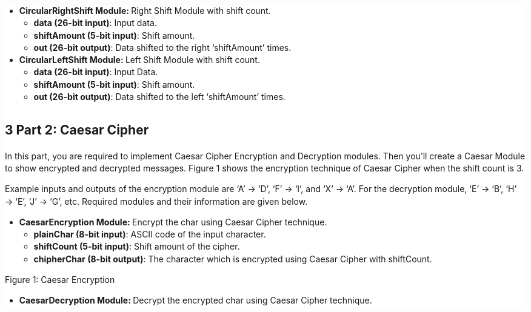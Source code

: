 </ul>

<ul>

 <li><strong>CircularRightShift Module: </strong>Right Shift Module with shift count.

  <ul>

   <li><strong>data (26-bit input)</strong>: Input data.</li>

   <li><strong>shiftAmount (5-bit input)</strong>: Shift amount.</li>

   <li><strong>out (26-bit output)</strong>: Data shifted to the right ‘shiftAmount’ times.</li>

  </ul></li>

 <li><strong>CircularLeftShift Module: </strong>Left Shift Module with shift count.

  <ul>

   <li><strong>data (26-bit input)</strong>: Input Data.</li>

   <li><strong>shiftAmount (5-bit input)</strong>: Shift amount.</li>

   <li><strong>out (26-bit output)</strong>: Data shifted to the left ‘shiftAmount’ times.</li>

  </ul></li>

</ul>

<h2>3 Part 2: Caesar Cipher</h2>

In this part, you are required to implement Caesar Cipher Encryption and Decryption modules. Then you’ll create a Caesar Module to show encrypted and decrypted messages. Figure 1 shows the encryption technique of Caesar Cipher when the shift count is 3.

Example inputs and outputs of the encryption module are ‘A’ → ‘D’, ‘F’ → ‘I’, and ‘X’ → ‘A’. For the decryption module, ‘E’ → ‘B’, ‘H’ → ‘E’, ‘J’ → ‘G’, etc. Required modules and their information are given below.

<ul>

 <li><strong>CaesarEncryption Module: </strong>Encrypt the char using Caesar Cipher technique.

  <ul>

   <li><strong>plainChar (8-bit input)</strong>: ASCII code of the input character.</li>

   <li><strong>shiftCount (5-bit input)</strong>: Shift amount of the cipher.</li>

   <li><strong>chipherChar (8-bit output)</strong>: The character which is encrypted using Caesar Cipher with shiftCount.</li>

  </ul></li>

</ul>

Figure 1: Caesar Encryption

<ul>

 <li><strong>CaesarDecryption Module: </strong>Decrypt the encrypted char using Caesar Cipher technique.
